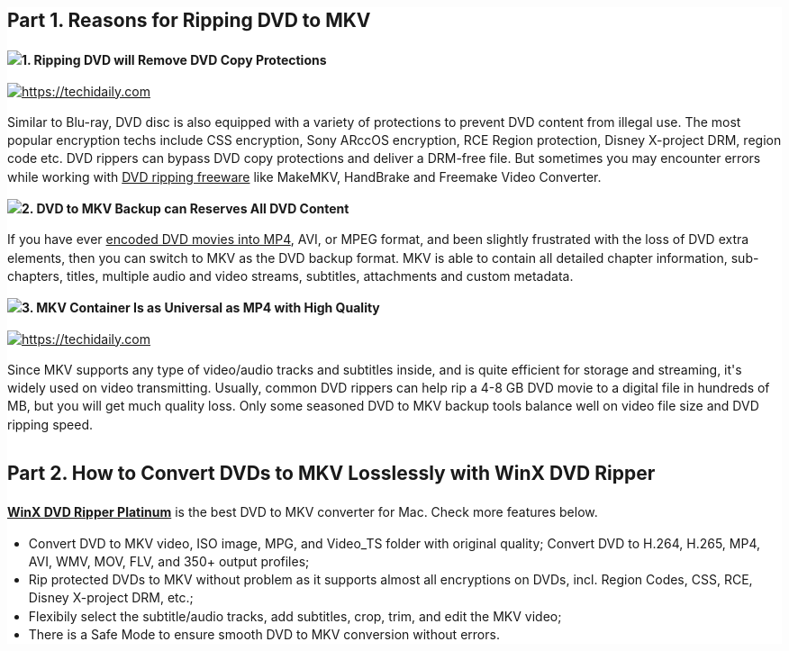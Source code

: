 ## Part 1\. Reasons for Ripping DVD to MKV

**![](https://www.winxdvd.com/resource/../seo-img/general-img/a11.png)1\. Ripping DVD will Remove DVD Copy Protections** 


<a href="https://united.elfm.net/c/5597632/2139557/4704" target="_top" id="2139557">
  <img src="//a.impactradius-go.com/display-ad/4704-2139557" border="0" alt="https://techidaily.com" width="300" height="90"/>
</a>
<img height="0" width="0" src="https://united.elfm.net/i/5597632/2139557/4704" style="position:absolute;visibility:hidden;" border="0" />

Similar to Blu-ray, DVD disc is also equipped with a variety of protections to prevent DVD content from illegal use. The most popular encryption techs include CSS encryption, Sony ARccOS encryption, RCE Region protection, Disney X-project DRM, region code etc. DVD rippers can bypass DVD copy protections and deliver a DRM-free file. But sometimes you may encounter errors while working with [DVD ripping freeware](https://tools.techidaily.com/winxdvd/products/) like MakeMKV, HandBrake and Freemake Video Converter. 

**![](https://www.winxdvd.com/resource/../seo-img/general-img/a10.png)2\. DVD to MKV Backup can Reserves All DVD Content** 

If you have ever [encoded DVD movies into MP4](https://tools.techidaily.com/winxdvd/products/), AVI, or MPEG format, and been slightly frustrated with the loss of DVD extra elements, then you can switch to MKV as the DVD backup format. MKV is able to contain all detailed chapter information, sub-chapters, titles, multiple audio and video streams, subtitles, attachments and custom metadata.

**![](https://www.winxdvd.com/resource/../seo-img/general-img/a7.png)3\. MKV Container Is as Universal as MP4 with High Quality** 


<a href="https://aligracehair.sjv.io/c/5597632/2115946/19272" target="_top" id="2115946">
  <img src="//a.impactradius-go.com/display-ad/19272-2115946" border="0" alt="https://techidaily.com" width="300" height="90"/>
</a>
<img height="0" width="0" src="https://aligracehair.sjv.io/i/5597632/2115946/19272" style="position:absolute;visibility:hidden;" border="0" />

Since MKV supports any type of video/audio tracks and subtitles inside, and is quite efficient for storage and streaming, it's widely used on video transmitting. Usually, common DVD rippers can help rip a 4-8 GB DVD movie to a digital file in hundreds of MB, but you will get much quality loss. Only some seasoned DVD to MKV backup tools balance well on video file size and DVD ripping speed.

## Part 2\. How to Convert DVDs to MKV Losslessly with WinX DVD Ripper

[**WinX DVD Ripper Platinum**](https://tools.techidaily.com/winxdvd/products/) is the best DVD to MKV converter for Mac. Check more features below.

* Convert DVD to MKV video, ISO image, MPG, and Video\_TS folder with original quality; Convert DVD to H.264, H.265, MP4, AVI, WMV, MOV, FLV, and 350+ output profiles;
* Rip protected DVDs to MKV without problem as it supports almost all encryptions on DVDs, incl. Region Codes, CSS, RCE, Disney X-project DRM, etc.;
* Flexibily select the subtitle/audio tracks, add subtitles, crop, trim, and edit the MKV video;
* There is a Safe Mode to ensure smooth DVD to MKV conversion without errors.
